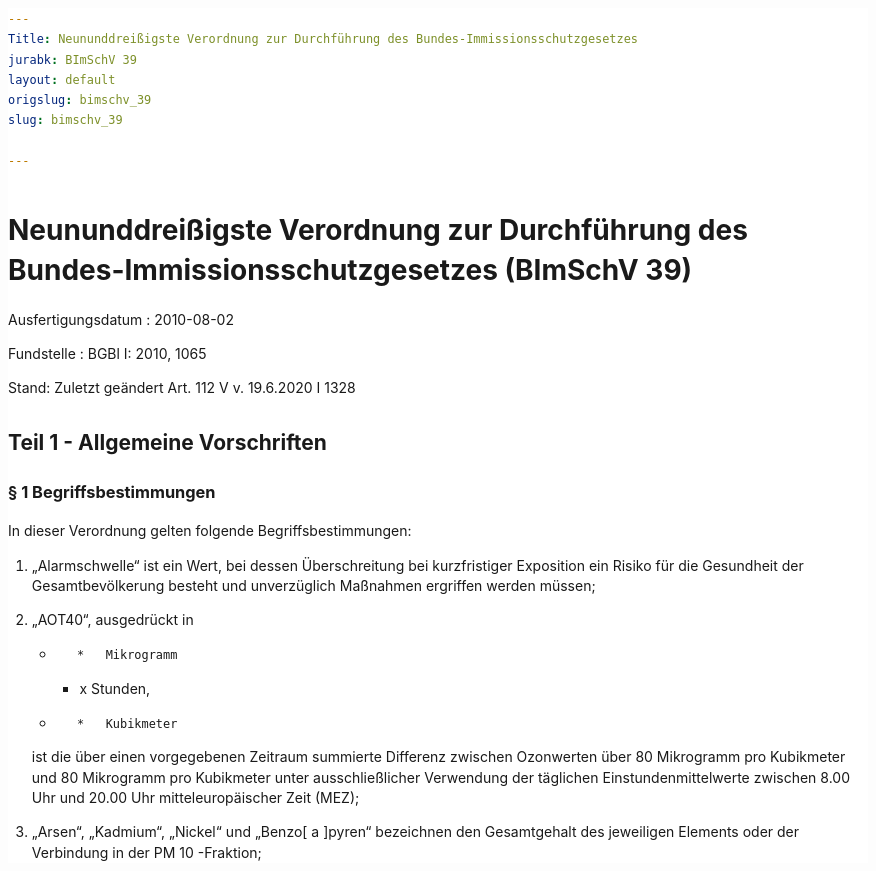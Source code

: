 ```yaml
---
Title: Neununddreißigste Verordnung zur Durchführung des Bundes-Immissionsschutzgesetzes
jurabk: BImSchV 39
layout: default
origslug: bimschv_39
slug: bimschv_39

---
```


# Neununddreißigste Verordnung zur Durchführung des Bundes-Immissionsschutzgesetzes (BImSchV 39)

Ausfertigungsdatum
:   2010-08-02

Fundstelle
:   BGBl I: 2010, 1065

Stand: Zuletzt geändert Art. 112 V v. 19.6.2020 I 1328
[^f774264_01_BJNR106510010]:     Diese Verordnung dient der Umsetzung der Richtlinie 2008/50/EG des Europäischen Parlaments und des Rates vom 21. Mai 2008 über Luftqualität und saubere Luft für Europa (ABl. L 152 vom 11.6.2008, S. 1), der Richtlinie 2004/107/EG des Europäischen Parlaments und des Rates vom 15. Dezember 2004 über Arsen, Kadmium, Quecksilber, Nickel und polyzyklische aromatische Kohlenwasserstoffe in der Luft (ABl. L 23 vom 26.1.2005, S. 3) sowie der Richtlinie 2001/81/EG des Europäischen Parlaments und des Rates vom 23. Oktober 2001 über nationale Emissionshöchstmengen für bestimmte Luftschadstoffe (ABl. L 309 vom 27.11.2001, S. 22).


## Teil 1 - Allgemeine Vorschriften


### § 1 Begriffsbestimmungen

In dieser Verordnung gelten folgende Begriffsbestimmungen:

1.  „Alarmschwelle“ ist ein Wert, bei dessen Überschreitung bei kurzfristiger Exposition ein Risiko für die Gesundheit der Gesamtbevölkerung besteht und unverzüglich Maßnahmen ergriffen werden müssen;


2.  „AOT40“, ausgedrückt in

    *        *   Mikrogramm

        *   x
            Stunden,


    *        *   Kubikmeter



    ist die über einen vorgegebenen Zeitraum summierte Differenz zwischen Ozonwerten über 80 Mikrogramm pro Kubikmeter und 80 Mikrogramm pro Kubikmeter unter ausschließlicher Verwendung der täglichen Einstundenmittelwerte zwischen 8.00 Uhr und 20.00 Uhr mitteleuropäischer Zeit (MEZ);


3.  „Arsen“, „Kadmium“, „Nickel“ und „Benzo[
    a                   ]pyren“ bezeichnen den Gesamtgehalt des jeweiligen Elements oder der Verbindung in der PM
    10                   -Fraktion;


[^f774264_02_BJNR106510010BJNE003801116]:     Die zuständigen Behörden können bei Benzol, Blei und Partikeln Stichprobenmessungen anstelle von kontinuierlichen Messungen durchführen, wenn sie nachweisen können, dass die Unsicherheit, einschließlich der Unsicherheit auf Grund der Zufallsproben, das Qualitätsziel von 25 Prozent erreicht und die Messdauer über der Mindestmessdauer für orientierende Messungen liegt. Stichprobenmessungen sind gleichmäßig über das Jahr zu verteilen, um Verzerrungen der Ergebnisse zu vermeiden. Die Unsicherheit bei Stichprobenmessungen kann anhand des Verfahrens ermittelt werden, das in der ISO-Norm „Luftbeschaffenheit – Ermittlung der Unsicherheit von zeitlichen Mittelwerten von Luftbeschaffenheitsmessungen“ (ISO 11222:2002) niedergelegt ist. Werden Stichprobenmessungen zur Beurteilung der Anforderungen hinsichtlich der Einhaltung des Immissionsgrenzwerts für Partikel PM             10              verwendet, so sollte der 90,4-Prozent-Wert (der höchstens 50 Mikrogramm pro Kubikmeter betragen darf) anstatt der in hohem Maße durch die Datenerfassung beeinflussten Anzahl der Überschreitungen beurteilt werden.
[^f774264_03_BJNR106510010BJNE003801116]:     Eine Tagesmessung (Stichprobe) pro Woche über das ganze Jahr, gleichmäßig verteilt über die Wochentage, oder acht vollständig beprobte Wochen gleichmäßig verteilt über das Jahr.
[^f774264_04_BJNR106510010BJNE003801116]:     Eine Stichprobe pro Woche, gleichmäßig verteilt über das Jahr, oder acht Wochen gleichmäßig verteilt über das Jahr.
[^f774264_07_BJNR106510010BJNE003901116]:     Die obere Beurteilungsschwelle und die untere Beurteilungsschwelle für PM             2,5              gelten nicht für die Messungen, mithilfe derer beurteilt wird, ob der zum Schutz der menschlichen Gesundheit vorgegebene Zielwert für die Reduzierung der Exposition gegenüber PM             2,5              eingehalten wird.
[^f774264_08_BJNR106510010BJNE004202116]:     Für NO             2             , Partikel, Benzol und Kohlenmonoxid: einschließlich mindestens einer Messstation für städtische Hintergrundquellen und einer Messstation für den Verkehr, sofern sich dadurch die Anzahl der Probenahmestellen nicht erhöht. Im Fall dieser Schadstoffe darf die Gesamtzahl der Messstationen für städtische Hintergrundquellen von der Anzahl der Messstationen für den Verkehr in jedem Land nicht um mehr als den Faktor 2 abweichen. Die Messstationen, an denen der Immissionsgrenzwert für PM             10              im Zeitraum der letzten drei Jahre mindestens einmal überschritten wurde, werden beibehalten, sofern nicht auf Grund besonderer Umstände, insbesondere aus Gründen der Raumentwicklung, eine Verlagerung der Stationen erforderlich ist.
[^f774264_09_BJNR106510010BJNE004202116]:     Werden PM             2,5              und PM             10              im Einklang mit § 16 an derselben Messstation gemessen, so ist diese als zwei gesonderte Probenahmestellen anzusehen. Die nach Abschnitt A Nummer 1 erforderliche Gesamtzahl der Probenahmestellen für PM             2,5              und PM             10              in jedem Land darf nicht um mehr als den Faktor 2 differieren und die Zahl der Messstationen für PM             2,5              für städtische Hintergrundquellen in Ballungsräumen und städtischen Gebieten muss die Anforderungen von Abschnitt B erfüllen.